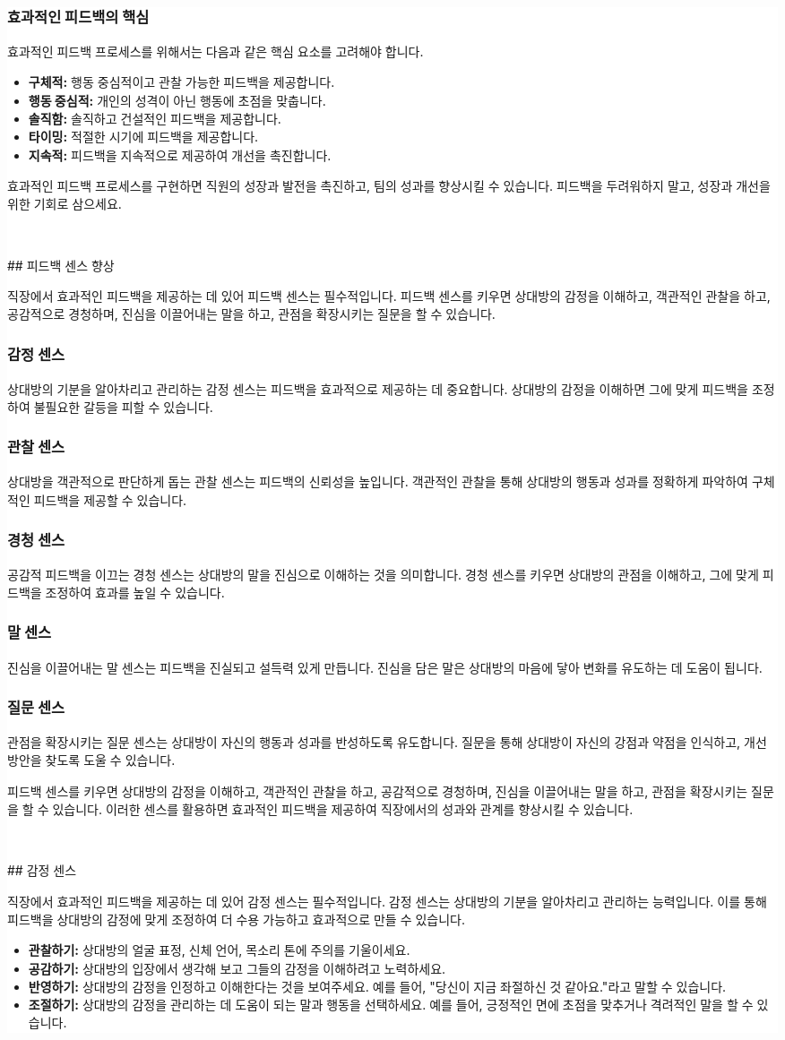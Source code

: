 ### 효과적인 피드백의 핵심

효과적인 피드백 프로세스를 위해서는 다음과 같은 핵심 요소를 고려해야 합니다.

* **구체적:** 행동 중심적이고 관찰 가능한 피드백을 제공합니다.
* **행동 중심적:** 개인의 성격이 아닌 행동에 초점을 맞춥니다.
* **솔직함:** 솔직하고 건설적인 피드백을 제공합니다.
* **타이밍:** 적절한 시기에 피드백을 제공합니다.
* **지속적:** 피드백을 지속적으로 제공하여 개선을 촉진합니다.

효과적인 피드백 프로세스를 구현하면 직원의 성장과 발전을 촉진하고, 팀의 성과를 향상시킬 수 있습니다. 피드백을 두려워하지 말고, 성장과 개선을 위한 기회로 삼으세요.

<p>&nbsp;</p>
## 피드백 센스 향상

직장에서 효과적인 피드백을 제공하는 데 있어 피드백 센스는 필수적입니다. 피드백 센스를 키우면 상대방의 감정을 이해하고, 객관적인 관찰을 하고, 공감적으로 경청하며, 진심을 이끌어내는 말을 하고, 관점을 확장시키는 질문을 할 수 있습니다.

### 감정 센스

상대방의 기분을 알아차리고 관리하는 감정 센스는 피드백을 효과적으로 제공하는 데 중요합니다. 상대방의 감정을 이해하면 그에 맞게 피드백을 조정하여 불필요한 갈등을 피할 수 있습니다.

### 관찰 센스

상대방을 객관적으로 판단하게 돕는 관찰 센스는 피드백의 신뢰성을 높입니다. 객관적인 관찰을 통해 상대방의 행동과 성과를 정확하게 파악하여 구체적인 피드백을 제공할 수 있습니다.

### 경청 센스

공감적 피드백을 이끄는 경청 센스는 상대방의 말을 진심으로 이해하는 것을 의미합니다. 경청 센스를 키우면 상대방의 관점을 이해하고, 그에 맞게 피드백을 조정하여 효과를 높일 수 있습니다.

### 말 센스

진심을 이끌어내는 말 센스는 피드백을 진실되고 설득력 있게 만듭니다. 진심을 담은 말은 상대방의 마음에 닿아 변화를 유도하는 데 도움이 됩니다.

### 질문 센스

관점을 확장시키는 질문 센스는 상대방이 자신의 행동과 성과를 반성하도록 유도합니다. 질문을 통해 상대방이 자신의 강점과 약점을 인식하고, 개선 방안을 찾도록 도울 수 있습니다.

피드백 센스를 키우면 상대방의 감정을 이해하고, 객관적인 관찰을 하고, 공감적으로 경청하며, 진심을 이끌어내는 말을 하고, 관점을 확장시키는 질문을 할 수 있습니다. 이러한 센스를 활용하면 효과적인 피드백을 제공하여 직장에서의 성과와 관계를 향상시킬 수 있습니다.

<p>&nbsp;</p>
## 감정 센스

직장에서 효과적인 피드백을 제공하는 데 있어 감정 센스는 필수적입니다. 감정 센스는 상대방의 기분을 알아차리고 관리하는 능력입니다. 이를 통해 피드백을 상대방의 감정에 맞게 조정하여 더 수용 가능하고 효과적으로 만들 수 있습니다.



- **관찰하기:** 상대방의 얼굴 표정, 신체 언어, 목소리 톤에 주의를 기울이세요.
- **공감하기:** 상대방의 입장에서 생각해 보고 그들의 감정을 이해하려고 노력하세요.
- **반영하기:** 상대방의 감정을 인정하고 이해한다는 것을 보여주세요. 예를 들어, "당신이 지금 좌절하신 것 같아요."라고 말할 수 있습니다.
- **조절하기:** 상대방의 감정을 관리하는 데 도움이 되는 말과 행동을 선택하세요. 예를 들어, 긍정적인 면에 초점을 맞추거나 격려적인 말을 할 수 있습니다.
